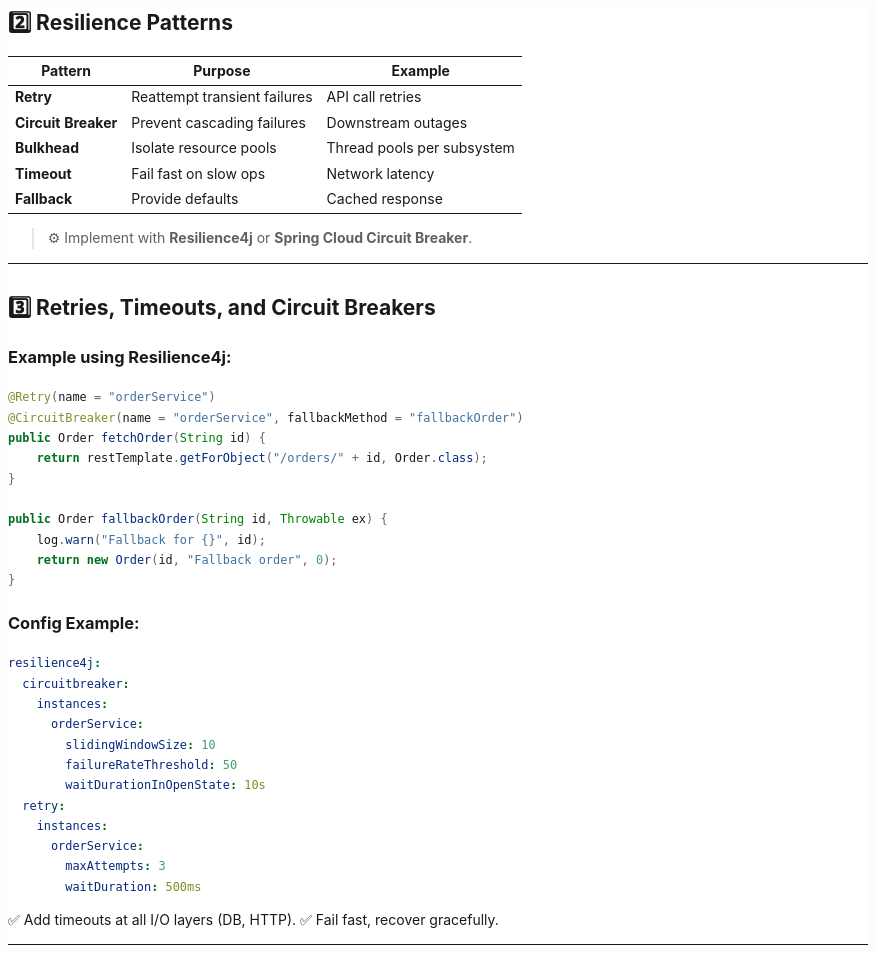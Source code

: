 ## 2️⃣ Resilience Patterns

| Pattern | Purpose | Example |
|----------|----------|----------|
| **Retry** | Reattempt transient failures | API call retries |
| **Circuit Breaker** | Prevent cascading failures | Downstream outages |
| **Bulkhead** | Isolate resource pools | Thread pools per subsystem |
| **Timeout** | Fail fast on slow ops | Network latency |
| **Fallback** | Provide defaults | Cached response |

> ⚙️ Implement with **Resilience4j** or **Spring Cloud Circuit Breaker**.

---

## 3️⃣ Retries, Timeouts, and Circuit Breakers

### Example using Resilience4j:
```java
@Retry(name = "orderService")
@CircuitBreaker(name = "orderService", fallbackMethod = "fallbackOrder")
public Order fetchOrder(String id) {
    return restTemplate.getForObject("/orders/" + id, Order.class);
}

public Order fallbackOrder(String id, Throwable ex) {
    log.warn("Fallback for {}", id);
    return new Order(id, "Fallback order", 0);
}
````

### Config Example:

```yaml
resilience4j:
  circuitbreaker:
    instances:
      orderService:
        slidingWindowSize: 10
        failureRateThreshold: 50
        waitDurationInOpenState: 10s
  retry:
    instances:
      orderService:
        maxAttempts: 3
        waitDuration: 500ms
```

✅ Add timeouts at all I/O layers (DB, HTTP).
✅ Fail fast, recover gracefully.

---